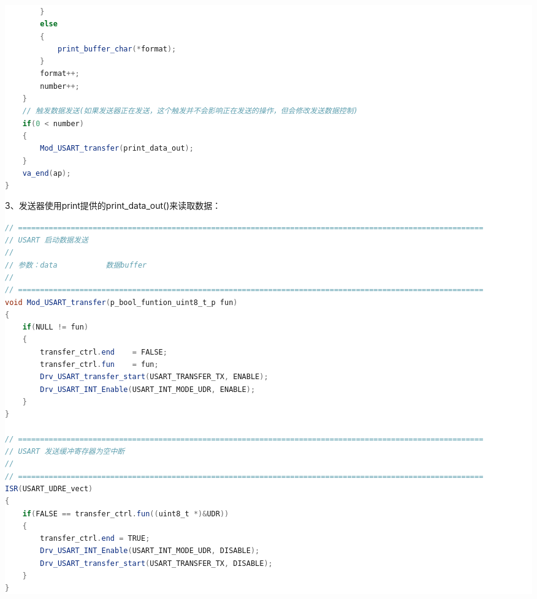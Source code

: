 ```java
        }
        else
        {
            print_buffer_char(*format);
        }
        format++;
        number++;
    }
    // 触发数据发送(如果发送器正在发送，这个触发并不会影响正在发送的操作，但会修改发送数据控制)
    if(0 < number)
    {
        Mod_USART_transfer(print_data_out);
    }
    va_end(ap);
}
```

3、发送器使用print提供的print_data_out()来读取数据：<br>
```java
// ==========================================================================================================
// USART 启动数据发送
//
// 参数：data           数据buffer
//
// ==========================================================================================================
void Mod_USART_transfer(p_bool_funtion_uint8_t_p fun)
{
    if(NULL != fun)
    {
        transfer_ctrl.end    = FALSE;
        transfer_ctrl.fun    = fun;
        Drv_USART_transfer_start(USART_TRANSFER_TX, ENABLE);
        Drv_USART_INT_Enable(USART_INT_MODE_UDR, ENABLE);
    }
}

// ==========================================================================================================
// USART 发送缓冲寄存器为空中断
//
// ==========================================================================================================
ISR(USART_UDRE_vect)
{
    if(FALSE == transfer_ctrl.fun((uint8_t *)&UDR))
    {
        transfer_ctrl.end = TRUE;
        Drv_USART_INT_Enable(USART_INT_MODE_UDR, DISABLE);
        Drv_USART_transfer_start(USART_TRANSFER_TX, DISABLE);
    }
}
```
